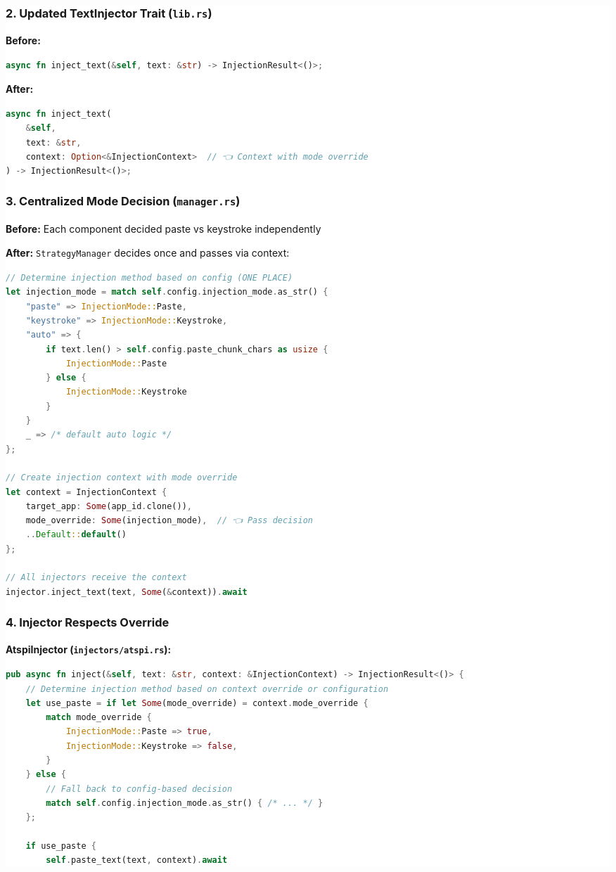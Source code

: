### 2. Updated TextInjector Trait (`lib.rs`)

**Before:**
```rust
async fn inject_text(&self, text: &str) -> InjectionResult<()>;
```

**After:**
```rust
async fn inject_text(
    &self, 
    text: &str, 
    context: Option<&InjectionContext>  // 👈 Context with mode override
) -> InjectionResult<()>;
```

### 3. Centralized Mode Decision (`manager.rs`)

**Before:** Each component decided paste vs keystroke independently

**After:** `StrategyManager` decides once and passes via context:

```rust
// Determine injection method based on config (ONE PLACE)
let injection_mode = match self.config.injection_mode.as_str() {
    "paste" => InjectionMode::Paste,
    "keystroke" => InjectionMode::Keystroke,
    "auto" => {
        if text.len() > self.config.paste_chunk_chars as usize {
            InjectionMode::Paste
        } else {
            InjectionMode::Keystroke
        }
    }
    _ => /* default auto logic */
};

// Create injection context with mode override
let context = InjectionContext {
    target_app: Some(app_id.clone()),
    mode_override: Some(injection_mode),  // 👈 Pass decision
    ..Default::default()
};

// All injectors receive the context
injector.inject_text(text, Some(&context)).await
```

### 4. Injector Respects Override

**AtspiInjector (`injectors/atspi.rs`):**
```rust
pub async fn inject(&self, text: &str, context: &InjectionContext) -> InjectionResult<()> {
    // Determine injection method based on context override or configuration
    let use_paste = if let Some(mode_override) = context.mode_override {
        match mode_override {
            InjectionMode::Paste => true,
            InjectionMode::Keystroke => false,
        }
    } else {
        // Fall back to config-based decision
        match self.config.injection_mode.as_str() { /* ... */ }
    };
    
    if use_paste {
        self.paste_text(text, context).await
```